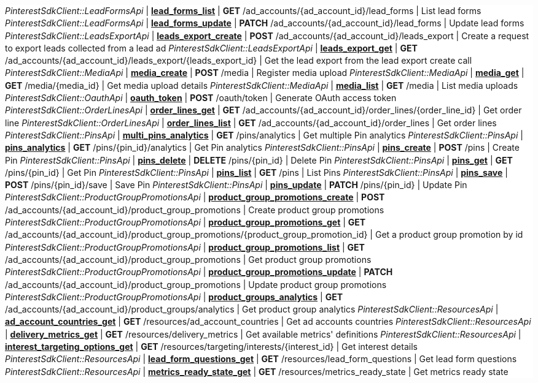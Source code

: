 *PinterestSdkClient::LeadFormsApi* | [**lead_forms_list**](docs/LeadFormsApi.md#lead_forms_list) | **GET** /ad_accounts/{ad_account_id}/lead_forms | List lead forms
*PinterestSdkClient::LeadFormsApi* | [**lead_forms_update**](docs/LeadFormsApi.md#lead_forms_update) | **PATCH** /ad_accounts/{ad_account_id}/lead_forms | Update lead forms
*PinterestSdkClient::LeadsExportApi* | [**leads_export_create**](docs/LeadsExportApi.md#leads_export_create) | **POST** /ad_accounts/{ad_account_id}/leads_export | Create a request to export leads collected from a lead ad
*PinterestSdkClient::LeadsExportApi* | [**leads_export_get**](docs/LeadsExportApi.md#leads_export_get) | **GET** /ad_accounts/{ad_account_id}/leads_export/{leads_export_id} | Get the lead export from the lead export create call
*PinterestSdkClient::MediaApi* | [**media_create**](docs/MediaApi.md#media_create) | **POST** /media | Register media upload
*PinterestSdkClient::MediaApi* | [**media_get**](docs/MediaApi.md#media_get) | **GET** /media/{media_id} | Get media upload details
*PinterestSdkClient::MediaApi* | [**media_list**](docs/MediaApi.md#media_list) | **GET** /media | List media uploads
*PinterestSdkClient::OauthApi* | [**oauth_token**](docs/OauthApi.md#oauth_token) | **POST** /oauth/token | Generate OAuth access token
*PinterestSdkClient::OrderLinesApi* | [**order_lines_get**](docs/OrderLinesApi.md#order_lines_get) | **GET** /ad_accounts/{ad_account_id}/order_lines/{order_line_id} | Get order line
*PinterestSdkClient::OrderLinesApi* | [**order_lines_list**](docs/OrderLinesApi.md#order_lines_list) | **GET** /ad_accounts/{ad_account_id}/order_lines | Get order lines
*PinterestSdkClient::PinsApi* | [**multi_pins_analytics**](docs/PinsApi.md#multi_pins_analytics) | **GET** /pins/analytics | Get multiple Pin analytics
*PinterestSdkClient::PinsApi* | [**pins_analytics**](docs/PinsApi.md#pins_analytics) | **GET** /pins/{pin_id}/analytics | Get Pin analytics
*PinterestSdkClient::PinsApi* | [**pins_create**](docs/PinsApi.md#pins_create) | **POST** /pins | Create Pin
*PinterestSdkClient::PinsApi* | [**pins_delete**](docs/PinsApi.md#pins_delete) | **DELETE** /pins/{pin_id} | Delete Pin
*PinterestSdkClient::PinsApi* | [**pins_get**](docs/PinsApi.md#pins_get) | **GET** /pins/{pin_id} | Get Pin
*PinterestSdkClient::PinsApi* | [**pins_list**](docs/PinsApi.md#pins_list) | **GET** /pins | List Pins
*PinterestSdkClient::PinsApi* | [**pins_save**](docs/PinsApi.md#pins_save) | **POST** /pins/{pin_id}/save | Save Pin
*PinterestSdkClient::PinsApi* | [**pins_update**](docs/PinsApi.md#pins_update) | **PATCH** /pins/{pin_id} | Update Pin
*PinterestSdkClient::ProductGroupPromotionsApi* | [**product_group_promotions_create**](docs/ProductGroupPromotionsApi.md#product_group_promotions_create) | **POST** /ad_accounts/{ad_account_id}/product_group_promotions | Create product group promotions
*PinterestSdkClient::ProductGroupPromotionsApi* | [**product_group_promotions_get**](docs/ProductGroupPromotionsApi.md#product_group_promotions_get) | **GET** /ad_accounts/{ad_account_id}/product_group_promotions/{product_group_promotion_id} | Get a product group promotion by id
*PinterestSdkClient::ProductGroupPromotionsApi* | [**product_group_promotions_list**](docs/ProductGroupPromotionsApi.md#product_group_promotions_list) | **GET** /ad_accounts/{ad_account_id}/product_group_promotions | Get product group promotions
*PinterestSdkClient::ProductGroupPromotionsApi* | [**product_group_promotions_update**](docs/ProductGroupPromotionsApi.md#product_group_promotions_update) | **PATCH** /ad_accounts/{ad_account_id}/product_group_promotions | Update product group promotions
*PinterestSdkClient::ProductGroupPromotionsApi* | [**product_groups_analytics**](docs/ProductGroupPromotionsApi.md#product_groups_analytics) | **GET** /ad_accounts/{ad_account_id}/product_groups/analytics | Get product group analytics
*PinterestSdkClient::ResourcesApi* | [**ad_account_countries_get**](docs/ResourcesApi.md#ad_account_countries_get) | **GET** /resources/ad_account_countries | Get ad accounts countries
*PinterestSdkClient::ResourcesApi* | [**delivery_metrics_get**](docs/ResourcesApi.md#delivery_metrics_get) | **GET** /resources/delivery_metrics | Get available metrics' definitions
*PinterestSdkClient::ResourcesApi* | [**interest_targeting_options_get**](docs/ResourcesApi.md#interest_targeting_options_get) | **GET** /resources/targeting/interests/{interest_id} | Get interest details
*PinterestSdkClient::ResourcesApi* | [**lead_form_questions_get**](docs/ResourcesApi.md#lead_form_questions_get) | **GET** /resources/lead_form_questions | Get lead form questions
*PinterestSdkClient::ResourcesApi* | [**metrics_ready_state_get**](docs/ResourcesApi.md#metrics_ready_state_get) | **GET** /resources/metrics_ready_state | Get metrics ready state